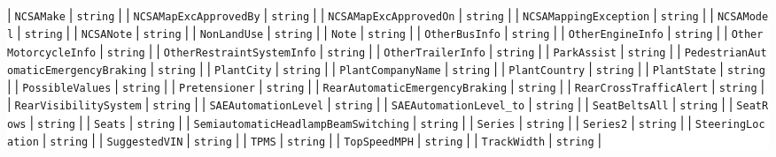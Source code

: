 | `NCSAMake` | `string` |
| `NCSAMapExcApprovedBy` | `string` |
| `NCSAMapExcApprovedOn` | `string` |
| `NCSAMappingException` | `string` |
| `NCSAModel` | `string` |
| `NCSANote` | `string` |
| `NonLandUse` | `string` |
| `Note` | `string` |
| `OtherBusInfo` | `string` |
| `OtherEngineInfo` | `string` |
| `OtherMotorcycleInfo` | `string` |
| `OtherRestraintSystemInfo` | `string` |
| `OtherTrailerInfo` | `string` |
| `ParkAssist` | `string` |
| `PedestrianAutomaticEmergencyBraking` | `string` |
| `PlantCity` | `string` |
| `PlantCompanyName` | `string` |
| `PlantCountry` | `string` |
| `PlantState` | `string` |
| `PossibleValues` | `string` |
| `Pretensioner` | `string` |
| `RearAutomaticEmergencyBraking` | `string` |
| `RearCrossTrafficAlert` | `string` |
| `RearVisibilitySystem` | `string` |
| `SAEAutomationLevel` | `string` |
| `SAEAutomationLevel_to` | `string` |
| `SeatBeltsAll` | `string` |
| `SeatRows` | `string` |
| `Seats` | `string` |
| `SemiautomaticHeadlampBeamSwitching` | `string` |
| `Series` | `string` |
| `Series2` | `string` |
| `SteeringLocation` | `string` |
| `SuggestedVIN` | `string` |
| `TPMS` | `string` |
| `TopSpeedMPH` | `string` |
| `TrackWidth` | `string` |